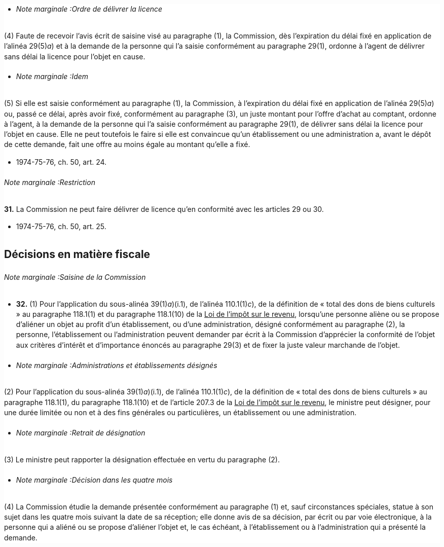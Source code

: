   * ###### Note marginale :Ordre de délivrer la licence

(4) Faute de recevoir l’avis écrit de saisine visé au paragraphe (1), la
Commission, dès l’expiration du délai fixé en application de l’alinéa
29(5)_a_) et à la demande de la personne qui l’a saisie conformément au
paragraphe 29(1), ordonne à l’agent de délivrer sans délai la licence pour
l’objet en cause.

  * ###### Note marginale :Idem

(5) Si elle est saisie conformément au paragraphe (1), la Commission, à
l’expiration du délai fixé en application de l’alinéa 29(5)_a_) ou, passé ce
délai, après avoir fixé, conformément au paragraphe (3), un juste montant pour
l’offre d’achat au comptant, ordonne à l’agent, à la demande de la personne
qui l’a saisie conformément au paragraphe 29(1), de délivrer sans délai la
licence pour l’objet en cause. Elle ne peut toutefois le faire si elle est
convaincue qu’un établissement ou une administration a, avant le dépôt de
cette demande, fait une offre au moins égale au montant qu’elle a fixé.

  * 1974-75-76, ch. 50, art. 24.

###### Note marginale :Restriction

**31.** La Commission ne peut faire délivrer de licence qu’en conformité avec les articles 29 ou 30.

  * 1974-75-76, ch. 50, art. 25.

## Décisions en matière fiscale

###### Note marginale :Saisine de la Commission

  * **32.** (1) Pour l’application du sous-alinéa 39(1)_a_)(i.1), de l’alinéa 110.1(1)_c_), de la définition de « total des dons de biens culturels » au paragraphe 118.1(1) et du paragraphe 118.1(10) de la [Loi de l’impôt sur le revenu](/fra/lois/I-3.3), lorsqu’une personne aliène ou se propose d’aliéner un objet au profit d’un établissement, ou d’une administration, désigné conformément au paragraphe (2), la personne, l’établissement ou l’administration peuvent demander par écrit à la Commission d’apprécier la conformité de l’objet aux critères d’intérêt et d’importance énoncés au paragraphe 29(3) et de fixer la juste valeur marchande de l’objet.

  * ###### Note marginale :Administrations et établissements désignés

(2) Pour l’application du sous-alinéa 39(1)_a_)(i.1), de l’alinéa
110.1(1)_c_), de la définition de « total des dons de biens culturels » au
paragraphe 118.1(1), du paragraphe 118.1(10) et de l’article 207.3 de la [Loi
de l’impôt sur le revenu](/fra/lois/I-3.3), le ministre peut désigner, pour
une durée limitée ou non et à des fins générales ou particulières, un
établissement ou une administration.

  * ###### Note marginale :Retrait de désignation

(3) Le ministre peut rapporter la désignation effectuée en vertu du paragraphe
(2).

  * ###### Note marginale :Décision dans les quatre mois

(4) La Commission étudie la demande présentée conformément au paragraphe (1)
et, sauf circonstances spéciales, statue à son sujet dans les quatre mois
suivant la date de sa réception; elle donne avis de sa décision, par écrit ou
par voie électronique, à la personne qui a aliéné ou se propose d’aliéner
l’objet et, le cas échéant, à l’établissement ou à l’administration qui a
présenté la demande.
